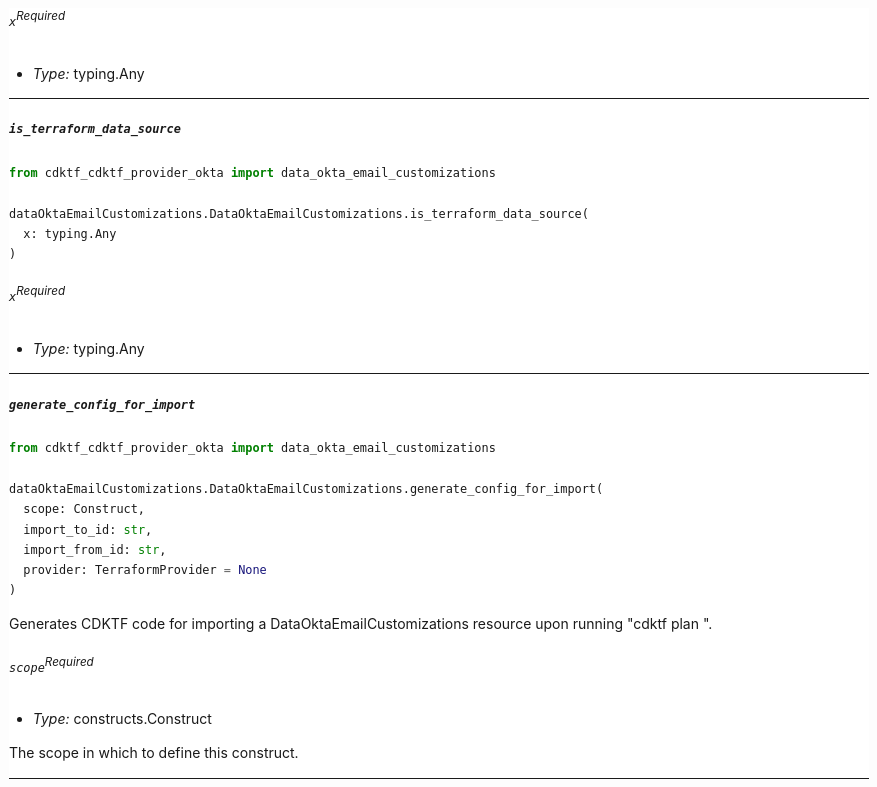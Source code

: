 ###### `x`<sup>Required</sup> <a name="x" id="@cdktf/provider-okta.dataOktaEmailCustomizations.DataOktaEmailCustomizations.isTerraformElement.parameter.x"></a>

- *Type:* typing.Any

---

##### `is_terraform_data_source` <a name="is_terraform_data_source" id="@cdktf/provider-okta.dataOktaEmailCustomizations.DataOktaEmailCustomizations.isTerraformDataSource"></a>

```python
from cdktf_cdktf_provider_okta import data_okta_email_customizations

dataOktaEmailCustomizations.DataOktaEmailCustomizations.is_terraform_data_source(
  x: typing.Any
)
```

###### `x`<sup>Required</sup> <a name="x" id="@cdktf/provider-okta.dataOktaEmailCustomizations.DataOktaEmailCustomizations.isTerraformDataSource.parameter.x"></a>

- *Type:* typing.Any

---

##### `generate_config_for_import` <a name="generate_config_for_import" id="@cdktf/provider-okta.dataOktaEmailCustomizations.DataOktaEmailCustomizations.generateConfigForImport"></a>

```python
from cdktf_cdktf_provider_okta import data_okta_email_customizations

dataOktaEmailCustomizations.DataOktaEmailCustomizations.generate_config_for_import(
  scope: Construct,
  import_to_id: str,
  import_from_id: str,
  provider: TerraformProvider = None
)
```

Generates CDKTF code for importing a DataOktaEmailCustomizations resource upon running "cdktf plan <stack-name>".

###### `scope`<sup>Required</sup> <a name="scope" id="@cdktf/provider-okta.dataOktaEmailCustomizations.DataOktaEmailCustomizations.generateConfigForImport.parameter.scope"></a>

- *Type:* constructs.Construct

The scope in which to define this construct.

---

